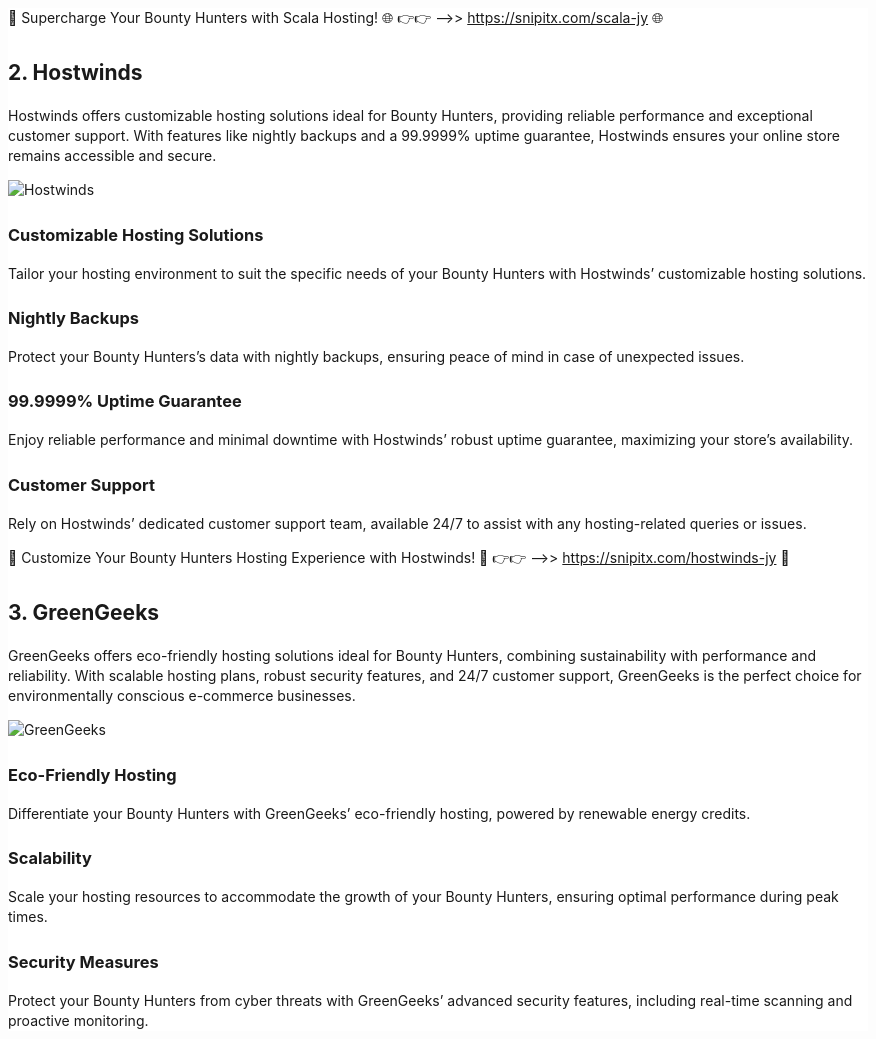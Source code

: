 🚀 Supercharge Your Bounty Hunters with Scala Hosting! 🌐
👉👉 -->> https://snipitx.com/scala-jy 🌐

## 2. Hostwinds

Hostwinds offers customizable hosting solutions ideal for Bounty Hunters, providing reliable performance and exceptional customer support. With features like nightly backups and a 99.9999% uptime guarantee, Hostwinds ensures your online store remains accessible and secure.

![Hostwinds](https://i.imgur.com/53aSNXx.jpeg "Hostwinds Hosting")

### Customizable Hosting Solutions
Tailor your hosting environment to suit the specific needs of your Bounty Hunters with Hostwinds’ customizable hosting solutions.

### Nightly Backups
Protect your Bounty Hunters’s data with nightly backups, ensuring peace of mind in case of unexpected issues.

### 99.9999% Uptime Guarantee
Enjoy reliable performance and minimal downtime with Hostwinds’ robust uptime guarantee, maximizing your store’s availability.

### Customer Support
Rely on Hostwinds’ dedicated customer support team, available 24/7 to assist with any hosting-related queries or issues.

🌟 Customize Your Bounty Hunters Hosting Experience with Hostwinds! 🚀
👉👉 -->> https://snipitx.com/hostwinds-jy 🚀


## 3. GreenGeeks

GreenGeeks offers eco-friendly hosting solutions ideal for Bounty Hunters, combining sustainability with performance and reliability. With scalable hosting plans, robust security features, and 24/7 customer support, GreenGeeks is the perfect choice for environmentally conscious e-commerce businesses.

![GreenGeeks](https://i.imgur.com/eEwuntu.jpg "GreenGeeks Hosting")

### Eco-Friendly Hosting
Differentiate your Bounty Hunters with GreenGeeks’ eco-friendly hosting, powered by renewable energy credits.

### Scalability
Scale your hosting resources to accommodate the growth of your Bounty Hunters, ensuring optimal performance during peak times.

### Security Measures
Protect your Bounty Hunters from cyber threats with GreenGeeks’ advanced security features, including real-time scanning and proactive monitoring.
